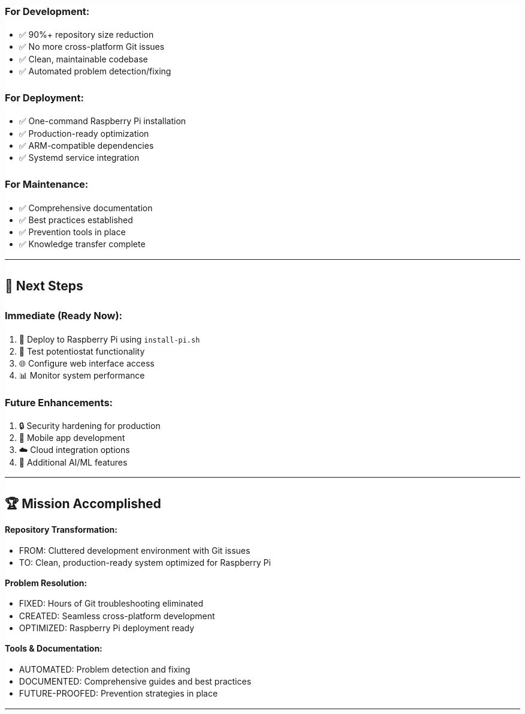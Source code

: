 ### **For Development:**
- ✅ 90%+ repository size reduction
- ✅ No more cross-platform Git issues  
- ✅ Clean, maintainable codebase
- ✅ Automated problem detection/fixing

### **For Deployment:**
- ✅ One-command Raspberry Pi installation
- ✅ Production-ready optimization
- ✅ ARM-compatible dependencies
- ✅ Systemd service integration

### **For Maintenance:**
- ✅ Comprehensive documentation
- ✅ Best practices established
- ✅ Prevention tools in place
- ✅ Knowledge transfer complete

---

## 🔮 **Next Steps**

### **Immediate (Ready Now):**
1. 🍓 Deploy to Raspberry Pi using `install-pi.sh`
2. 🧪 Test potentiostat functionality
3. 🌐 Configure web interface access
4. 📊 Monitor system performance

### **Future Enhancements:**
1. 🔒 Security hardening for production
2. 📱 Mobile app development
3. ☁️ Cloud integration options
4. 🤖 Additional AI/ML features

---

## 🏆 **Mission Accomplished**

**Repository Transformation:**
- FROM: Cluttered development environment with Git issues
- TO: Clean, production-ready system optimized for Raspberry Pi

**Problem Resolution:**
- FIXED: Hours of Git troubleshooting eliminated
- CREATED: Seamless cross-platform development
- OPTIMIZED: Raspberry Pi deployment ready

**Tools & Documentation:**
- AUTOMATED: Problem detection and fixing
- DOCUMENTED: Comprehensive guides and best practices
- FUTURE-PROOFED: Prevention strategies in place

---